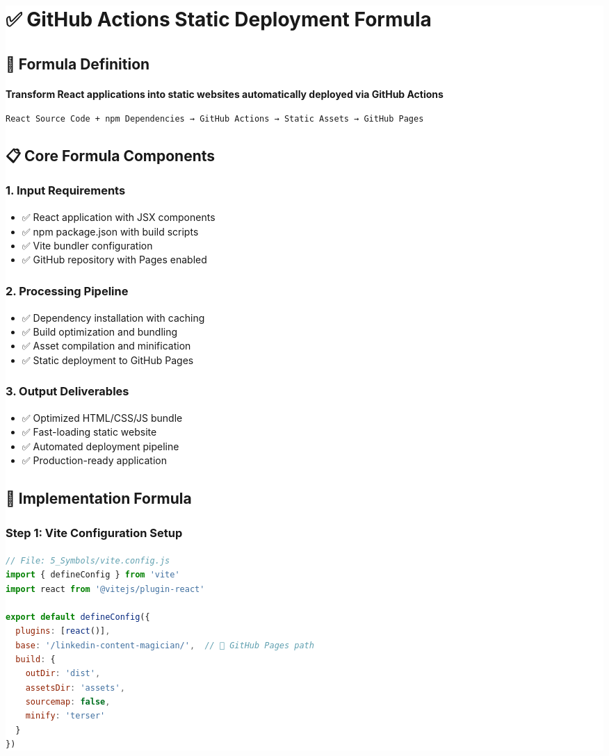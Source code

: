 # ✅ GitHub Actions Static Deployment Formula

## 🎯 Formula Definition

**Transform React applications into static websites automatically deployed via GitHub Actions**

```
React Source Code + npm Dependencies → GitHub Actions → Static Assets → GitHub Pages
```

## 📋 Core Formula Components

### 1. Input Requirements
- ✅ React application with JSX components
- ✅ npm package.json with build scripts
- ✅ Vite bundler configuration
- ✅ GitHub repository with Pages enabled

### 2. Processing Pipeline
- ✅ Dependency installation with caching
- ✅ Build optimization and bundling
- ✅ Asset compilation and minification
- ✅ Static deployment to GitHub Pages

### 3. Output Deliverables
- ✅ Optimized HTML/CSS/JS bundle
- ✅ Fast-loading static website
- ✅ Automated deployment pipeline
- ✅ Production-ready application

## 🔧 Implementation Formula

### Step 1: Vite Configuration Setup

```javascript
// File: 5_Symbols/vite.config.js
import { defineConfig } from 'vite'
import react from '@vitejs/plugin-react'

export default defineConfig({
  plugins: [react()],
  base: '/linkedin-content-magician/',  // 🎯 GitHub Pages path
  build: {
    outDir: 'dist',
    assetsDir: 'assets',
    sourcemap: false,
    minify: 'terser'
  }
})
```
